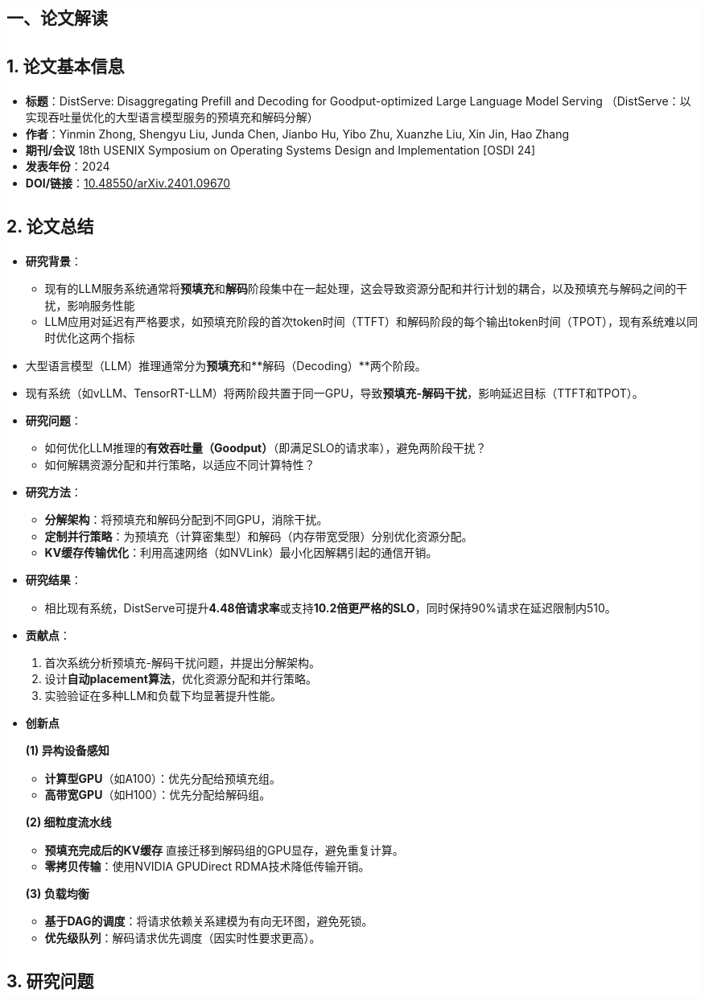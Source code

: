 ## 一、论文解读

## 1. 论文基本信息

- **标题**：DistServe: Disaggregating Prefill and Decoding for Goodput-optimized Large Language Model Serving  （DistServe：以实现吞吐量优化的大型语言模型服务的预填充和解码分解）
- **作者**：Yinmin Zhong, Shengyu Liu, Junda Chen, Jianbo Hu, Yibo Zhu, Xuanzhe Liu, Xin Jin, Hao Zhang  
- **期刊/会议**  18th USENIX Symposium on Operating Systems Design and Implementation [OSDI 24]
- **发表年份**：2024
- **DOI/链接**：[10.48550/arXiv.2401.09670](https://doi.org/10.48550/arXiv.2401.09670)

## 2. 论文总结

- **研究背景**：
  - 现有的LLM服务系统通常将**预填充**和**解码**阶段集中在一起处理，这会导致资源分配和并行计划的耦合，以及预填充与解码之间的干扰，影响服务性能
  - LLM应用对延迟有严格要求，如预填充阶段的首次token时间（TTFT）和解码阶段的每个输出token时间（TPOT），现有系统难以同时优化这两个指标

- 大型语言模型（LLM）推理通常分为**预填充**和**解码（Decoding）**两个阶段。
- 现有系统（如vLLM、TensorRT-LLM）将两阶段共置于同一GPU，导致**预填充-解码干扰**，影响延迟目标（TTFT和TPOT）。

- **研究问题**：

  - 如何优化LLM推理的**有效吞吐量（Goodput）**（即满足SLO的请求率），避免两阶段干扰？
  - 如何解耦资源分配和并行策略，以适应不同计算特性？
- **研究方法**：
  - **分解架构**：将预填充和解码分配到不同GPU，消除干扰。
  - **定制并行策略**：为预填充（计算密集型）和解码（内存带宽受限）分别优化资源分配。
  - **KV缓存传输优化**：利用高速网络（如NVLink）最小化因解耦引起的通信开销。
- **研究结果**：
  - 相比现有系统，DistServe可提升**4.48倍请求率**或支持**10.2倍更严格的SLO**，同时保持90%请求在延迟限制内510。
- **贡献点**：
  1. 首次系统分析预填充-解码干扰问题，并提出分解架构。
  2. 设计**自动placement算法**，优化资源分配和并行策略。
  3. 实验验证在多种LLM和负载下均显著提升性能。

- **创新点**

  **(1) 异构设备感知**

  - **计算型GPU**（如A100）：优先分配给预填充组。
  - **高带宽GPU**（如H100）：优先分配给解码组。

  **(2) 细粒度流水线**

  - **预填充完成后的KV缓存** 直接迁移到解码组的GPU显存，避免重复计算。
  - **零拷贝传输**：使用NVIDIA GPUDirect RDMA技术降低传输开销。

  **(3) 负载均衡**

  - **基于DAG的调度**：将请求依赖关系建模为有向无环图，避免死锁。
  - **优先级队列**：解码请求优先调度（因实时性要求更高）。

## 3. 研究问题
